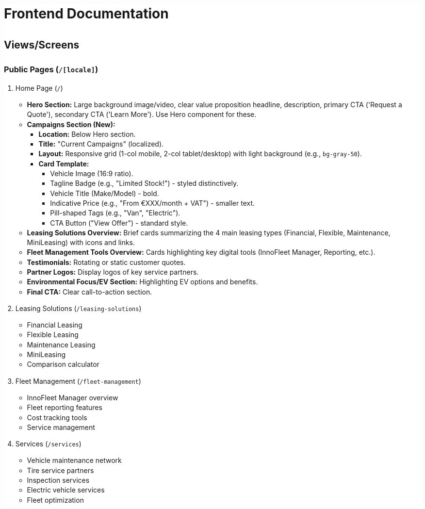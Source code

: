 # Frontend Documentation

## Views/Screens

### Public Pages (`/[locale]`)

1. Home Page (`/`)

   - **Hero Section:** Large background image/video, clear value proposition headline, description, primary CTA ('Request a Quote'), secondary CTA ('Learn More'). Use Hero component for these.
   - **Campaigns Section (New):**
     - **Location:** Below Hero section.
     - **Title:** "Current Campaigns" (localized).
     - **Layout:** Responsive grid (1-col mobile, 2-col tablet/desktop) with light background (e.g., `bg-gray-50`).
     - **Card Template:**
       - Vehicle Image (16:9 ratio).
       - Tagline Badge (e.g., "Limited Stock!") - styled distinctively.
       - Vehicle Title (Make/Model) - bold.
       - Indicative Price (e.g., "From €XXX/month + VAT") - smaller text.
       - Pill-shaped Tags (e.g., "Van", "Electric").
       - CTA Button ("View Offer") - standard style.
   - **Leasing Solutions Overview:** Brief cards summarizing the 4 main leasing types (Financial, Flexible, Maintenance, MiniLeasing) with icons and links.
   - **Fleet Management Tools Overview:** Cards highlighting key digital tools (InnoFleet Manager, Reporting, etc.).
   - **Testimonials:** Rotating or static customer quotes.
   - **Partner Logos:** Display logos of key service partners.
   - **Environmental Focus/EV Section:** Highlighting EV options and benefits.
   - **Final CTA:** Clear call-to-action section.

2. Leasing Solutions (`/leasing-solutions`)

   - Financial Leasing
   - Flexible Leasing
   - Maintenance Leasing
   - MiniLeasing
   - Comparison calculator

3. Fleet Management (`/fleet-management`)

   - InnoFleet Manager overview
   - Fleet reporting features
   - Cost tracking tools
   - Service management

4. Services (`/services`)

   - Vehicle maintenance network
   - Tire service partners
   - Inspection services
   - Electric vehicle services
   - Fleet optimization
